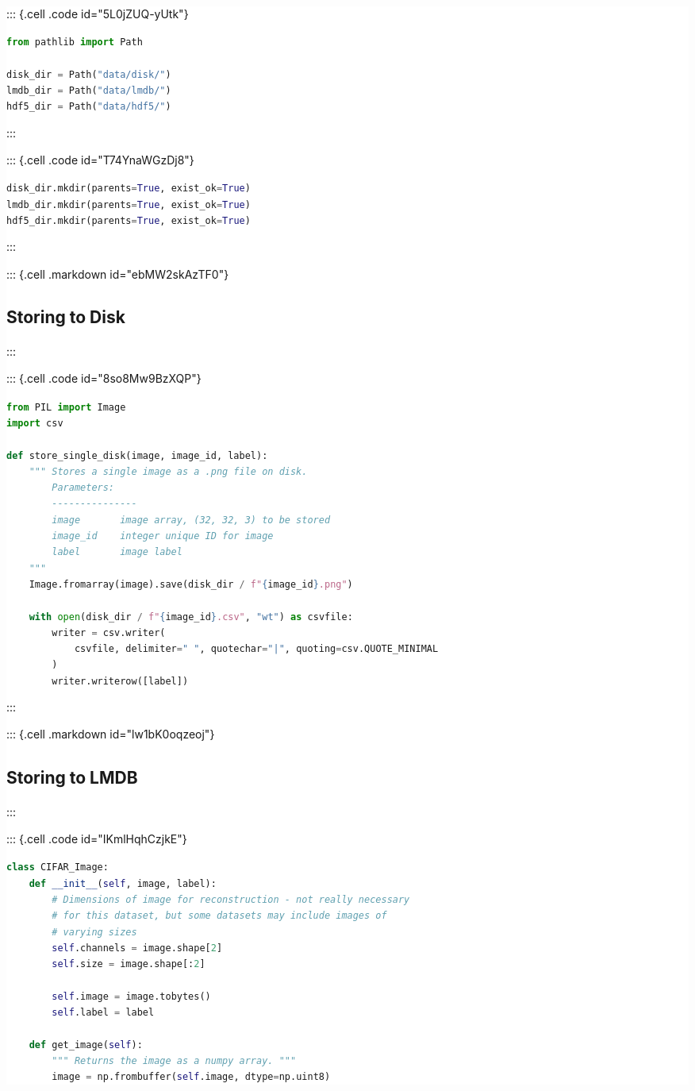 ::: {.cell .code id="5L0jZUQ-yUtk"}
``` python
from pathlib import Path

disk_dir = Path("data/disk/")
lmdb_dir = Path("data/lmdb/")
hdf5_dir = Path("data/hdf5/")
```
:::

::: {.cell .code id="T74YnaWGzDj8"}
``` python
disk_dir.mkdir(parents=True, exist_ok=True)
lmdb_dir.mkdir(parents=True, exist_ok=True)
hdf5_dir.mkdir(parents=True, exist_ok=True)
```
:::

::: {.cell .markdown id="ebMW2skAzTF0"}
## Storing to Disk
:::

::: {.cell .code id="8so8Mw9BzXQP"}
``` python
from PIL import Image
import csv

def store_single_disk(image, image_id, label):
    """ Stores a single image as a .png file on disk.
        Parameters:
        ---------------
        image       image array, (32, 32, 3) to be stored
        image_id    integer unique ID for image
        label       image label
    """
    Image.fromarray(image).save(disk_dir / f"{image_id}.png")

    with open(disk_dir / f"{image_id}.csv", "wt") as csvfile:
        writer = csv.writer(
            csvfile, delimiter=" ", quotechar="|", quoting=csv.QUOTE_MINIMAL
        )
        writer.writerow([label])
```
:::

::: {.cell .markdown id="lw1bK0oqzeoj"}
## Storing to LMDB
:::

::: {.cell .code id="IKmlHqhCzjkE"}
``` python
class CIFAR_Image:
    def __init__(self, image, label):
        # Dimensions of image for reconstruction - not really necessary
        # for this dataset, but some datasets may include images of
        # varying sizes
        self.channels = image.shape[2]
        self.size = image.shape[:2]

        self.image = image.tobytes()
        self.label = label

    def get_image(self):
        """ Returns the image as a numpy array. """
        image = np.frombuffer(self.image, dtype=np.uint8)
```
